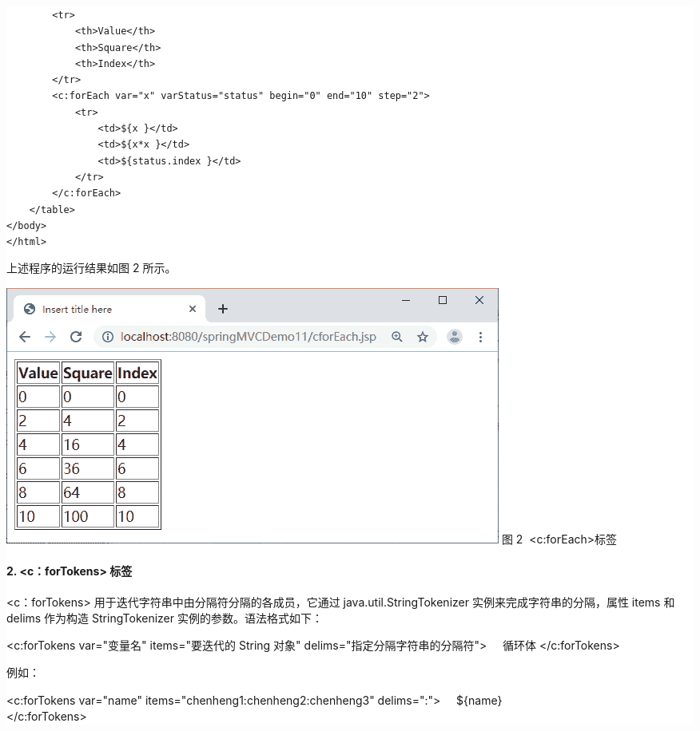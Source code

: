 ```
        <tr>
            <th>Value</th>
            <th>Square</th>
            <th>Index</th>
        </tr>
        <c:forEach var="x" varStatus="status" begin="0" end="10" step="2">
            <tr>
                <td>${x }</td>
                <td>${x*x }</td>
                <td>${status.index }</td>
            </tr>
        </c:forEach>
    </table>
</body>
</html>
```

上述程序的运行结果如图 2 所示。

![<c：forEach>标签](img/89c9f1d15cdbfd9062edce5ad9176c95.png)
图 2  <c:forEach>标签

#### 2\. <c：forTokens> 标签

<c：forTokens> 用于迭代字符串中由分隔符分隔的各成员，它通过 java.util.StringTokenizer 实例来完成字符串的分隔，属性 items 和 delims 作为构造 StringTokenizer 实例的参数。语法格式如下：

<c:forTokens var="变量名" items="要迭代的 String 对象" delims="指定分隔字符串的分隔符">
    循环体
</c:forTokens>

例如：

<c:forTokens var="name" items="chenheng1:chenheng2:chenheng3" delims=":">
    ${name}<br>
</c:forTokens>
